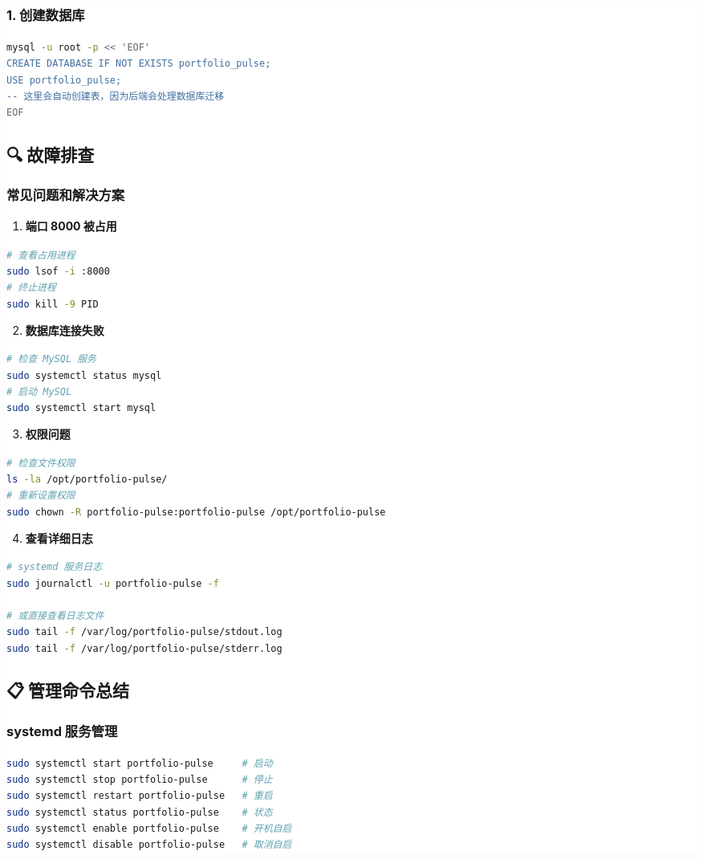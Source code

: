 ### 1. 创建数据库
```bash
mysql -u root -p << 'EOF'
CREATE DATABASE IF NOT EXISTS portfolio_pulse;
USE portfolio_pulse;
-- 这里会自动创建表，因为后端会处理数据库迁移
EOF
```

## 🔍 故障排查

### 常见问题和解决方案

1. **端口 8000 被占用**
```bash
# 查看占用进程
sudo lsof -i :8000
# 终止进程
sudo kill -9 PID
```

2. **数据库连接失败**
```bash
# 检查 MySQL 服务
sudo systemctl status mysql
# 启动 MySQL
sudo systemctl start mysql
```

3. **权限问题**
```bash
# 检查文件权限
ls -la /opt/portfolio-pulse/
# 重新设置权限
sudo chown -R portfolio-pulse:portfolio-pulse /opt/portfolio-pulse
```

4. **查看详细日志**
```bash
# systemd 服务日志
sudo journalctl -u portfolio-pulse -f

# 或直接查看日志文件
sudo tail -f /var/log/portfolio-pulse/stdout.log
sudo tail -f /var/log/portfolio-pulse/stderr.log
```

## 📋 管理命令总结

### systemd 服务管理
```bash
sudo systemctl start portfolio-pulse     # 启动
sudo systemctl stop portfolio-pulse      # 停止
sudo systemctl restart portfolio-pulse   # 重启
sudo systemctl status portfolio-pulse    # 状态
sudo systemctl enable portfolio-pulse    # 开机自启
sudo systemctl disable portfolio-pulse   # 取消自启
```
